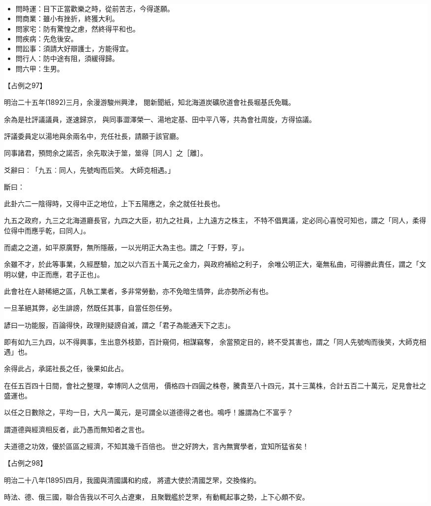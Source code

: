 *   問時運：目下正當歡樂之時，從前苦志，今得遂願。
*   問商業：雖小有挫折，終獲大利。
*   問家宅：防有驚惶之慮，然終得平和也。
*   問疾病：先危後安。
*   問訟事：須請大好辯護士，方能得宜。
*   問行人：防中途有阻，須緩得歸。
*   問六甲：生男。

【占例之97】

明治二十五年(1892)三月，余漫游駿州興津，
閱新聞紙，知北海道炭礦欣道會社長堀基氏免職。

余為是社評議議員，遂速歸京，
與同事澀澤榮一、湯地定基、田中平八等，共為會社周旋，方得協議。

評議委員定以湯地與余兩名中，充任社長，請願于該官廳。

同事諸君，預問余之諾否，余先取決于筮，筮得［同人］之［離］。

爻辭曰︰「九五︰同人，先號啕而后笑。 大師克相遇。」

斷曰：

此卦六二一陰得時，又得中正之地位，上下五陽應之，余之就任社長也。

九五之政府，九三之北海道廳長官，九四之大臣，初九之社員，上九遠方之株主，
不特不倡異議，定必同心喜悅可知也，謂之「同人，柔得位得中而應乎乾，曰同人」。

而處之之道，如平原廣野，無所隱蔽，一以光明正大為主也。謂之「于野，亨」。

余雖不才，於此等事業，久經歷驗，加之以六百五十萬元之金力，與政府補給之利子，
余唯公明正大，毫無私曲，可得勝此責任，謂之「文明以健，中正而應，君子正也」。

此會社在人跡稀絕之區，凡執工業者，多非常勞動，亦不免暗生情弊，此亦勢所必有也。

一旦革絕其弊，必生誹謗，然既任其事，自當任怨任勞。

諺曰一功能服，百論得快，政理則疑謗自滅，謂之「君子為能通天下之志」。

即有如九三九四，以不得興事，生出意外枝節，百計窺伺，相謀竊奪，
余當預定目的，終不受其害也，謂之「同人先號啕而後笑，大師克相遇」也。

余得此占，承諾社長之任，後果如此占。

在任五百四十日間，會社之整理，幸博同人之信用，
價格四十四圓之株卷，騰貴至八十四元，其十三萬株，合計五百二十萬元，足見會社之盛運也。

以任之日數除之，平均一日，大凡一萬元，是可謂全以道德得之者也。鳴呼！誰謂為仁不富乎？

謂道德與經濟相反者，此乃愚而無知者之言也。

夫道德之功效，優於區區之經濟，不知其幾千百倍也。
世之好誇大，言內無實學者，宜知所猛省矣！

【占例之98】

明治二十八年(1895)四月，我國與清國講和約成，
將遣大使於清國芝罘，交換條約。

時法、德、俄三國，聯合告我以不可久占遼東，
且聚戰艦於芝罘，有動輒起事之勢，上下心頗不安。
